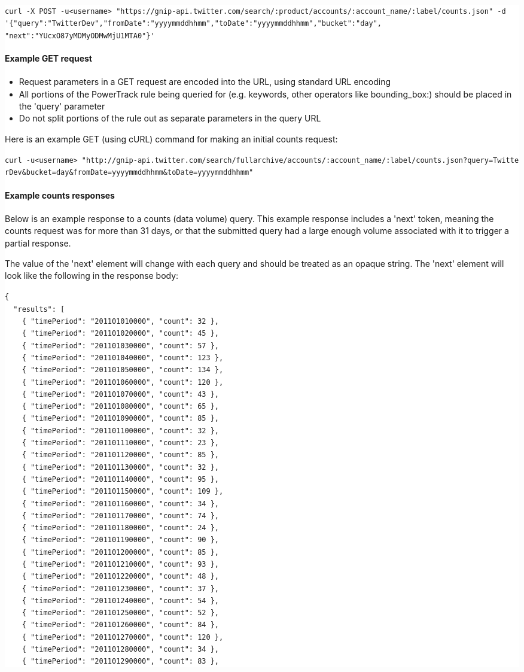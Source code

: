 ```
curl -X POST -u<username> "https://gnip-api.twitter.com/search/:product/accounts/:account_name/:label/counts.json" -d '{"query":"TwitterDev","fromDate":"yyyymmddhhmm","toDate":"yyyymmddhhmm","bucket":"day",
"next":"YUcxO87yMDMyODMwMjU1MTA0"}'
```
#### Example GET request

* Request parameters in a GET request are encoded into the URL, using
standard URL encoding
* All portions of the PowerTrack rule being queried for (e.g.
keywords, other operators like bounding\_box:) should be placed in the
'query' parameter
* Do not split portions of the rule out as separate parameters in the
query URL

Here is an example GET (using cURL) command for making an initial
counts request:

```
curl -u<username> "http://gnip-api.twitter.com/search/fullarchive/accounts/:account_name/:label/counts.json?query=TwitterDev&bucket=day&fromDate=yyyymmddhhmm&toDate=yyyymmddhhmm"
```
#### Example counts responses

Below is an example response to a counts (data volume) query. This
example response includes a 'next' token, meaning the counts request was
for more than 31 days, or that the submitted query had a large enough
volume associated with it to trigger a partial response.

The value of the 'next' element will change with each query and
should be treated as an opaque string. The 'next' element will look like
the following in the response body:

```
{
  "results": [
    { "timePeriod": "201101010000", "count": 32 },
    { "timePeriod": "201101020000", "count": 45 },
    { "timePeriod": "201101030000", "count": 57 },
    { "timePeriod": "201101040000", "count": 123 },
    { "timePeriod": "201101050000", "count": 134 },
    { "timePeriod": "201101060000", "count": 120 },
    { "timePeriod": "201101070000", "count": 43 },
    { "timePeriod": "201101080000", "count": 65 },
    { "timePeriod": "201101090000", "count": 85 },
    { "timePeriod": "201101100000", "count": 32 },
    { "timePeriod": "201101110000", "count": 23 },
    { "timePeriod": "201101120000", "count": 85 },
    { "timePeriod": "201101130000", "count": 32 },
    { "timePeriod": "201101140000", "count": 95 },
    { "timePeriod": "201101150000", "count": 109 },
    { "timePeriod": "201101160000", "count": 34 },
    { "timePeriod": "201101170000", "count": 74 },
    { "timePeriod": "201101180000", "count": 24 },
    { "timePeriod": "201101190000", "count": 90 },
    { "timePeriod": "201101200000", "count": 85 },
    { "timePeriod": "201101210000", "count": 93 },
    { "timePeriod": "201101220000", "count": 48 },
    { "timePeriod": "201101230000", "count": 37 },
    { "timePeriod": "201101240000", "count": 54 },
    { "timePeriod": "201101250000", "count": 52 },
    { "timePeriod": "201101260000", "count": 84 },
    { "timePeriod": "201101270000", "count": 120 },
    { "timePeriod": "201101280000", "count": 34 },
    { "timePeriod": "201101290000", "count": 83 },
```